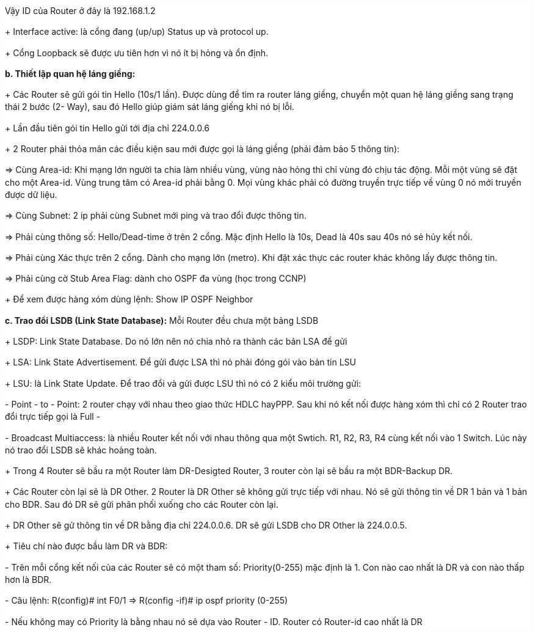 Vậy ID của Router ở đây là 192.168.1.2

\+ Interface active: là cổng đang (up/up) Status up và protocol up.

\+ Cổng Loopback sẽ được ưu tiên hơn vì nó ít bị hỏng và ổn định. 

**b. Thiết lập quan hệ láng giềng:** 

\+ Các Router sẽ gửi gói tin Hello (10s/1 lần). Được dùng để tìm ra router láng giềng, chuyển một quan hệ láng giềng sang trạng thái 2 bước (2- Way), sau đó Hello giúp giám sát láng giếng khi nó bị lỗi.

\+ Lần đầu tiên gói tin Hello gửi tới địa chỉ 224.0.0.6 

\+ 2 Router phải thỏa mãn các điều kiện sau mới được gọi là láng giềng (phải đảm bảo 5 thông tin):

=> Cùng Area-id: Khi mạng lớn người ta chia làm nhiều vùng, vùng nào hỏng thì chỉ vùng đó chịu tác động. Mỗi một vùng sẽ đặt cho một Area-id. Vùng trung tâm có Area-id phải bằng 0. Mọi vùng khác phải có đường truyền trực tiếp về vùng 0 nó mới truyền được dữ liệu.

=> Cùng Subnet: 2 ip phải cùng Subnet mới ping và trao đổi được thông tin.

=> Phải cùng thông số: Hello/Dead-time ở trên 2 cổng. Mặc định Hello là 10s, Dead là 40s sau 40s nó sẻ hủy kết nối.

=> Phải cùng Xác thực trên 2 cổng. Dành cho mạng lớn (metro). Khi đặt xác thực các router khác không lấy được thông tin.

=> Phải cùng cờ Stub Area Flag: dành cho OSPF đa vùng (học trong CCNP)

\+ Để xem được hàng xóm dùng lệnh: Show IP OSPF Neighbor

**c. Trao đổi LSDB (Link State Database):** Mỗi Router đều chưa một bảng LSDB

\+ LSDP: Link State Database. Do nó lớn nên nó chia nhỏ ra thành các bản LSA để gửi

\+ LSA: Link State Advertisement. Để gửi được LSA thì nó phải đóng gói vào bản tin LSU

\+ LSU: là Link State Update. Để trao đổi và gửi được LSU thì nó có 2 kiểu môi trường gửi:

\- Point - to - Point: 2 router chạy với nhau theo giao thức HDLC hayPPP.  Sau khi nó kết nối được hàng xóm thì chỉ có 2 Router  trao đổi trực tiếp gọi là Full -

\- Broadcast Multiaccess: là nhiều Router kết nối với nhau thông qua một Swtich. R1, R2, R3, R4 cùng kết nối vào 1 Switch. Lúc này nó trao đổi LSDB sẽ khác hoàng toàn. 

\+ Trong 4 Router sẽ bầu ra một Router làm DR-Desigted Router, 3 router còn lại sẽ bầu ra một BDR-Backup DR.

\+ Các Router còn lại sẽ là DR Other. 2 Router là DR Other sẽ không gửi trực tiếp với nhau. Nó sẽ gửi thông tin về DR 1 bản và 1 bản cho BDR. Sau đó DR sẽ gửi phân phối xuống cho các Router còn lại. 

\+ DR Other sẽ gử thông tin về DR bằng địa chỉ 224.0.0.6. DR sẽ gửi LSDB cho DR Other là 224.0.0.5.

\+ Tiêu chí nào được bầu làm DR và BDR:

\- Trên mỗi cổng kết nối của các Router sẽ có một tham số: Priority(0-255) mặc định là 1. Con nào cao nhất là DR và con nào thấp hơn là BDR. 

\- Câu lệnh: R(config)# int F0/1 => R(config -if)# ip ospf  priority (0-255)

\- Nếu không may có Priority là bằng nhau nó sẽ dựa vào Router - ID. Router có Router-id cao nhất là DR
